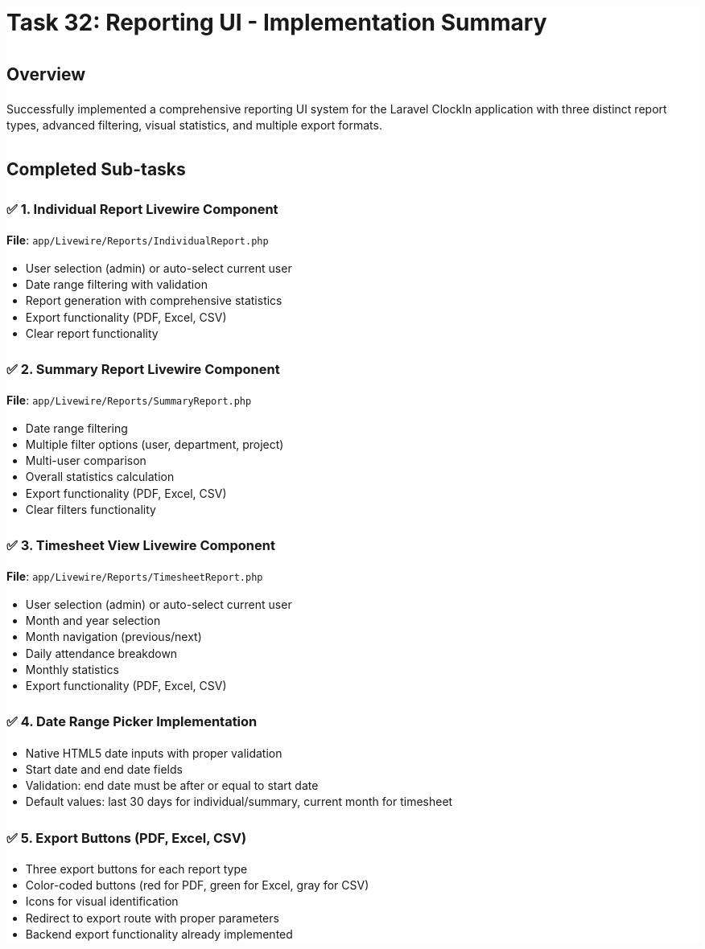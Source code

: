 # Task 32: Reporting UI - Implementation Summary

## Overview
Successfully implemented a comprehensive reporting UI system for the Laravel ClockIn application with three distinct report types, advanced filtering, visual statistics, and multiple export formats.

## Completed Sub-tasks

### ✅ 1. Individual Report Livewire Component
**File**: `app/Livewire/Reports/IndividualReport.php`
- User selection (admin) or auto-select current user
- Date range filtering with validation
- Report generation with comprehensive statistics
- Export functionality (PDF, Excel, CSV)
- Clear report functionality

### ✅ 2. Summary Report Livewire Component
**File**: `app/Livewire/Reports/SummaryReport.php`
- Date range filtering
- Multiple filter options (user, department, project)
- Multi-user comparison
- Overall statistics calculation
- Export functionality (PDF, Excel, CSV)
- Clear filters functionality

### ✅ 3. Timesheet View Livewire Component
**File**: `app/Livewire/Reports/TimesheetReport.php`
- User selection (admin) or auto-select current user
- Month and year selection
- Month navigation (previous/next)
- Daily attendance breakdown
- Monthly statistics
- Export functionality (PDF, Excel, CSV)

### ✅ 4. Date Range Picker Implementation
- Native HTML5 date inputs with proper validation
- Start date and end date fields
- Validation: end date must be after or equal to start date
- Default values: last 30 days for individual/summary, current month for timesheet

### ✅ 5. Export Buttons (PDF, Excel, CSV)
- Three export buttons for each report type
- Color-coded buttons (red for PDF, green for Excel, gray for CSV)
- Icons for visual identification
- Redirect to export route with proper parameters
- Backend export functionality already implemented
